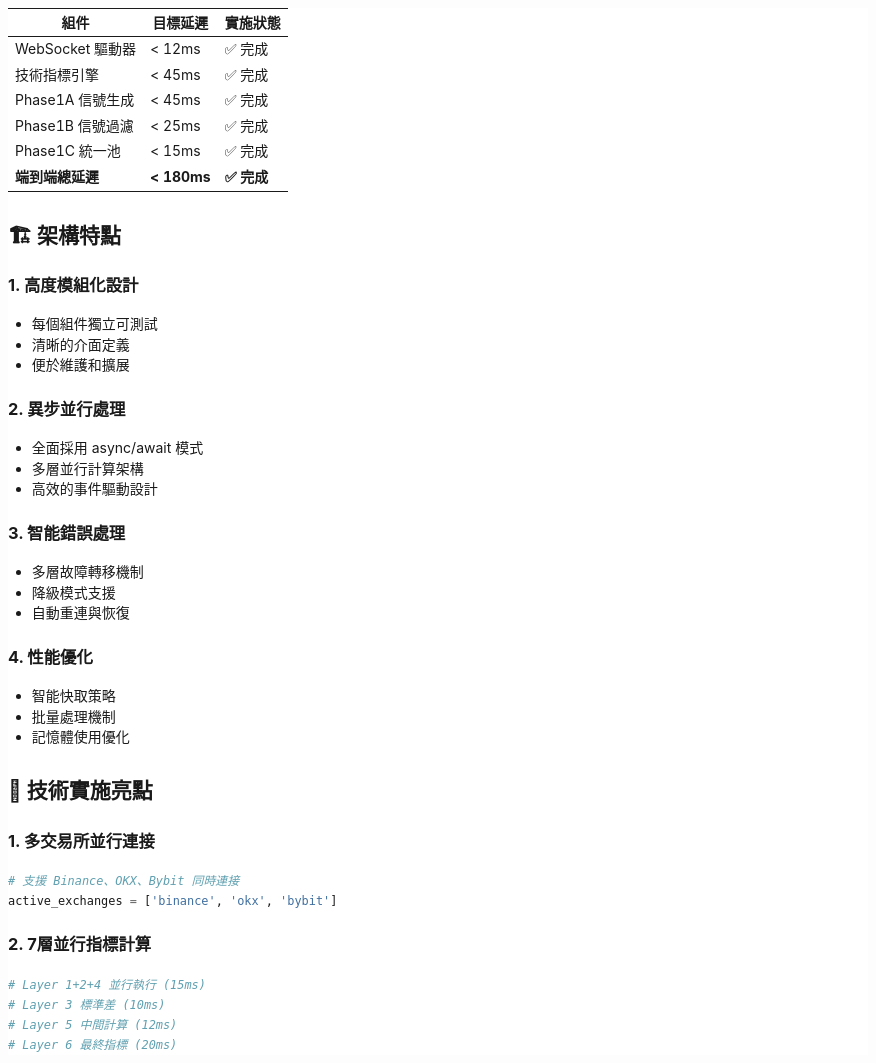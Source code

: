 | 組件 | 目標延遲 | 實施狀態 |
|------|----------|----------|
| WebSocket 驅動器 | < 12ms | ✅ 完成 |
| 技術指標引擎 | < 45ms | ✅ 完成 |
| Phase1A 信號生成 | < 45ms | ✅ 完成 |
| Phase1B 信號過濾 | < 25ms | ✅ 完成 |
| Phase1C 統一池 | < 15ms | ✅ 完成 |
| **端到端總延遲** | **< 180ms** | **✅ 完成** |

## 🏗️ 架構特點

### 1. 高度模組化設計
- 每個組件獨立可測試
- 清晰的介面定義
- 便於維護和擴展

### 2. 異步並行處理
- 全面採用 async/await 模式
- 多層並行計算架構
- 高效的事件驅動設計

### 3. 智能錯誤處理
- 多層故障轉移機制
- 降級模式支援
- 自動重連與恢復

### 4. 性能優化
- 智能快取策略
- 批量處理機制
- 記憶體使用優化

## 🔧 技術實施亮點

### 1. 多交易所並行連接
```python
# 支援 Binance、OKX、Bybit 同時連接
active_exchanges = ['binance', 'okx', 'bybit']
```

### 2. 7層並行指標計算
```python
# Layer 1+2+4 並行執行 (15ms)
# Layer 3 標準差 (10ms)  
# Layer 5 中間計算 (12ms)
# Layer 6 最終指標 (20ms)
```
